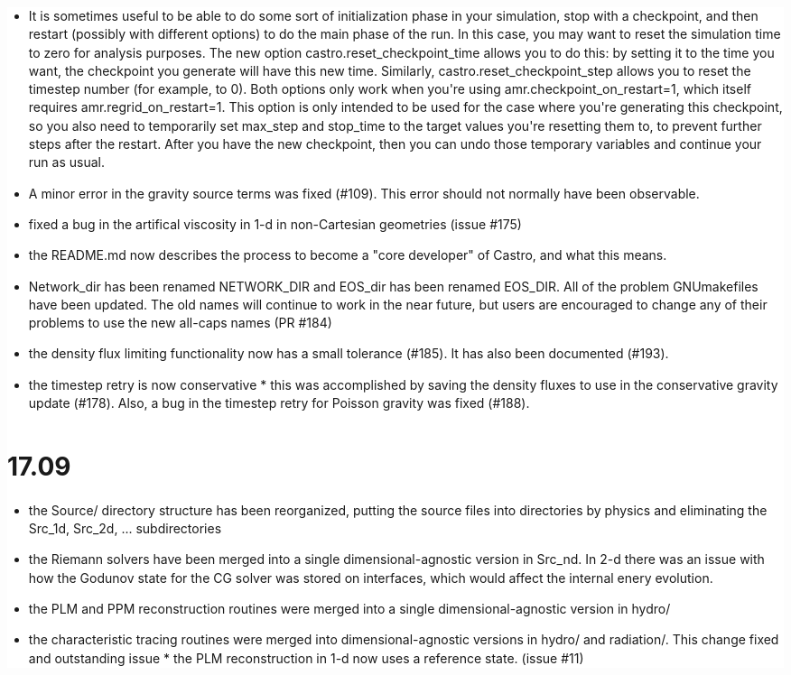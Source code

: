    * It is sometimes useful to be able to do some sort of initialization
     phase in your simulation, stop with a checkpoint, and then restart
     (possibly with different options) to do the main phase of the run.
     In this case, you may want to reset the simulation time to zero for
     analysis purposes. The new option castro.reset_checkpoint_time allows
     you to do this: by setting it to the time you want, the checkpoint you
     generate will have this new time. Similarly, castro.reset_checkpoint_step
     allows you to reset the timestep number (for example, to 0). Both options
     only work when you're using amr.checkpoint_on_restart=1, which itself
     requires amr.regrid_on_restart=1. This option is only intended to be used
     for the case where you're generating this checkpoint, so you also need
     to temporarily set max_step and stop_time to the target values you're
     resetting them to, to prevent further steps after the restart. After you
     have the new checkpoint, then you can undo those temporary variables
     and continue your run as usual.

   * A minor error in the gravity source terms was fixed (#109).
     This error should not normally have been observable.

   * fixed a bug in the artifical viscosity in 1-d in
     non-Cartesian geometries (issue #175)

   * the README.md now describes the process to become a
     "core developer" of Castro, and what this means.

   * Network_dir has been renamed NETWORK_DIR and EOS_dir has been
     renamed EOS_DIR.  All of the problem GNUmakefiles have been
     updated.  The old names will continue to work in the near future,
     but users are encouraged to change any of their problems to use
     the new all-caps names (PR #184)

   * the density flux limiting functionality now has a small tolerance
     (#185). It has also been documented (#193).

   * the timestep retry is now conservative  * this was accomplished
     by saving the density fluxes to use in the conservative gravity
     update (#178). Also, a bug in the timestep retry for Poisson
     gravity was fixed (#188).

# 17.09

   * the Source/ directory structure has been reorganized,
     putting the source files into directories by physics and
     eliminating the Src_1d, Src_2d, ... subdirectories

   * the Riemann solvers have been merged into a single
     dimensional-agnostic version in Src_nd.  In 2-d there was an
     issue with how the Godunov state for the CG solver was stored on
     interfaces, which would affect the internal enery evolution.

   * the PLM and PPM reconstruction routines were merged into
     a single dimensional-agnostic version in hydro/

   * the characteristic tracing routines were merged into
     dimensional-agnostic versions in hydro/ and radiation/.  This
     change fixed and outstanding issue  * the PLM reconstruction in
     1-d now uses a reference state. (issue #11)
